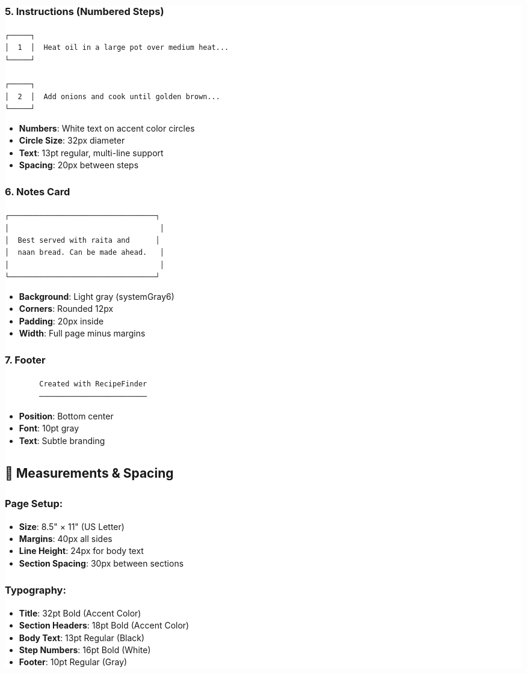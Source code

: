 ### 5. **Instructions (Numbered Steps)**
```
┌─────┐
│  1  │  Heat oil in a large pot over medium heat...
└─────┘

┌─────┐
│  2  │  Add onions and cook until golden brown...
└─────┘
```
- **Numbers**: White text on accent color circles
- **Circle Size**: 32px diameter
- **Text**: 13pt regular, multi-line support
- **Spacing**: 20px between steps

### 6. **Notes Card**
```
┌──────────────────────────────────┐
│                                   │
│  Best served with raita and      │
│  naan bread. Can be made ahead.   │
│                                   │
└──────────────────────────────────┘
```
- **Background**: Light gray (systemGray6)
- **Corners**: Rounded 12px
- **Padding**: 20px inside
- **Width**: Full page minus margins

### 7. **Footer**
```
        Created with RecipeFinder
        ─────────────────────────
```
- **Position**: Bottom center
- **Font**: 10pt gray
- **Text**: Subtle branding

## 📐 Measurements & Spacing

### Page Setup:
- **Size**: 8.5" × 11" (US Letter)
- **Margins**: 40px all sides
- **Line Height**: 24px for body text
- **Section Spacing**: 30px between sections

### Typography:
- **Title**: 32pt Bold (Accent Color)
- **Section Headers**: 18pt Bold (Accent Color)
- **Body Text**: 13pt Regular (Black)
- **Step Numbers**: 16pt Bold (White)
- **Footer**: 10pt Regular (Gray)
